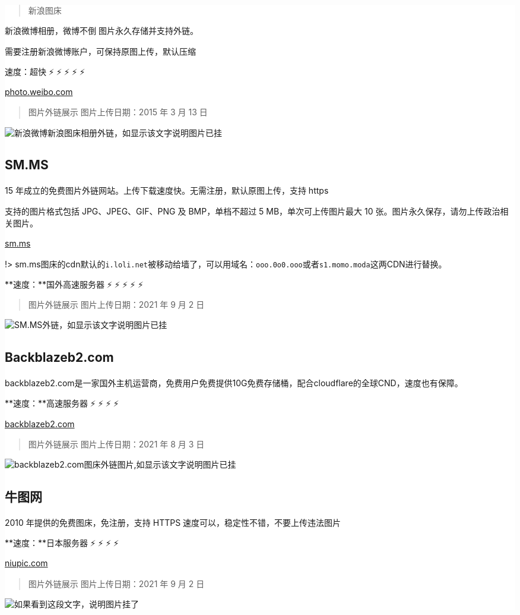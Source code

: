 > 新浪图床

新浪微博相册，微博不倒 图片永久存储并支持外链。

需要注册新浪微博账户，可保持原图上传，默认压缩

速度：超快 ⚡ ⚡ ⚡ ⚡ ⚡

[photo.weibo.com](https://photo.weibo.com)

> 图片外链展示 图片上传日期：2015 年 3 月 13 日

![新浪微博新浪图床相册外链，如显示该文字说明图片已挂](https://images.weserv.nl/?url=https://tvax4.sinaimg.cn/large/0084aYsLly1ge7bcjv1u1j31hc0u00y8.jpg)



## SM.MS

15 年成立的免费图片外链网站。上传下载速度快。无需注册，默认原图上传，支持 https

支持的图片格式包括 JPG、JPEG、GIF、PNG 及 BMP，单档不超过 5 MB，单次可上传图片最大 10 张。图片永久保存，请勿上传政治相关图片。

[sm.ms](https://sm.ms)

!> sm.ms图床的cdn默认的`i.loli.net`被移动给墙了，可以用域名：`ooo.0o0.ooo`或者`s1.momo.moda`这两CDN进行替换。

**速度：**国外高速服务器  ⚡ ⚡ ⚡ ⚡ ⚡

> 图片外链展示 图片上传日期：2021 年 9 月 2 日

![SM.MS外链，如显示该文字说明图片已挂](https://i.loli.net/2021/08/02/Q6ONrGjWCMnpuwI.jpg)



## Backblazeb2.com

backblazeb2.com是一家国外主机运营商，免费用户免费提供10G免费存储桶，配合cloudflare的全球CND，速度也有保障。

**速度：**高速服务器 ⚡ ⚡ ⚡ ⚡ 

[backblazeb2.com](https://backblazeb2.com)

> 图片外链展示 图片上传日期：2021 年 8 月 3 日

![backblazeb2.com图床外链图片,如显示该文字说明图片已挂](https://img.nipa.eu.org/file/niegeimg/39f6e32fbac0d1b9218be8c0ba069e5c.jpg)



## 牛图网

2010 年提供的免费图床，免注册，支持 HTTPS 速度可以，稳定性不错，不要上传违法图片

**速度：**日本服务器 ⚡ ⚡ ⚡ ⚡

[niupic.com](https://niupic.com)

> 图片外链展示 图片上传日期：2021 年 9 月 2 日

![如果看到这段文字，说明图片挂了](https://i.niupic.com/images/2021/08/03/9pR3.jpg)
